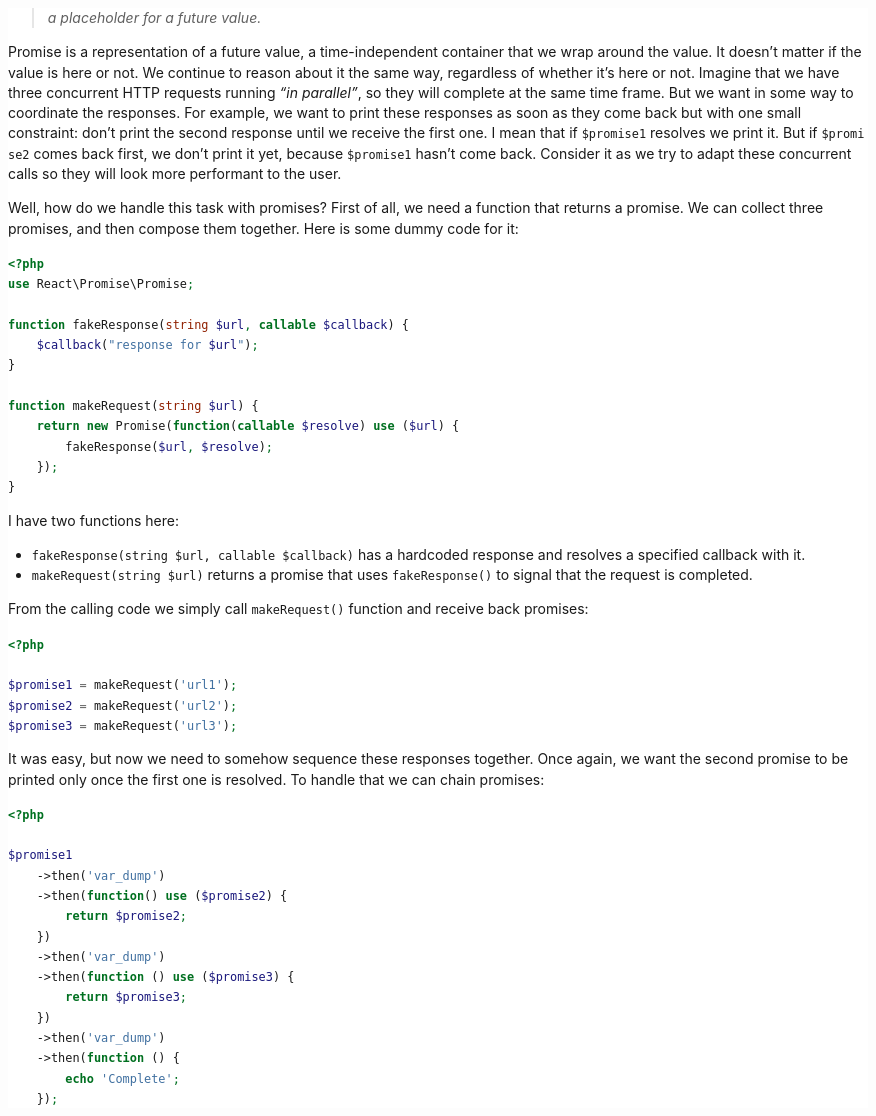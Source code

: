 > _a placeholder for a future value._

Promise is a representation of a future value, a time-independent container that we wrap around the value. It doesn’t matter if the value is here or not. We continue to reason about it the same way, regardless of whether it’s here or not. Imagine that we have three concurrent HTTP requests running _“in parallel”_, so they will complete at the same time frame. But we want in some way to coordinate the responses. For example, we want to print these responses as soon as they come back but with one small constraint: don’t print the second response until we receive the first one. I mean that if `$promise1` resolves we print it. But if `$promise2` comes back first, we don’t print it yet, because `$promise1` hasn’t come back. Consider it as we try to adapt these concurrent calls so they will look more performant to the user.

Well, how do we handle this task with promises? First of all, we need a function that returns a promise. We can collect three promises, and then compose them together. Here is some dummy code for it:

```php
<?php
use React\Promise\Promise;

function fakeResponse(string $url, callable $callback) {
    $callback("response for $url");
}

function makeRequest(string $url) {
    return new Promise(function(callable $resolve) use ($url) {
        fakeResponse($url, $resolve);
    });
}
```

I have two functions here:

* `fakeResponse(string $url, callable $callback)` has a hardcoded response and resolves a specified callback with it.
* `makeRequest(string $url)` returns a promise that uses `fakeResponse()` to signal that the request is completed.

From the calling code we simply call `makeRequest()` function and receive back promises:

```php
<?php

$promise1 = makeRequest('url1');
$promise2 = makeRequest('url2');
$promise3 = makeRequest('url3');
```

It was easy, but now we need to somehow sequence these responses together. Once again, we want the second promise to be printed only once the first one is resolved. To handle that we can chain promises:

```php
<?php

$promise1
    ->then('var_dump')
    ->then(function() use ($promise2) {
        return $promise2;
    })
    ->then('var_dump')
    ->then(function () use ($promise3) {
        return $promise3;
    })
    ->then('var_dump')
    ->then(function () {
        echo 'Complete';
    });
```
